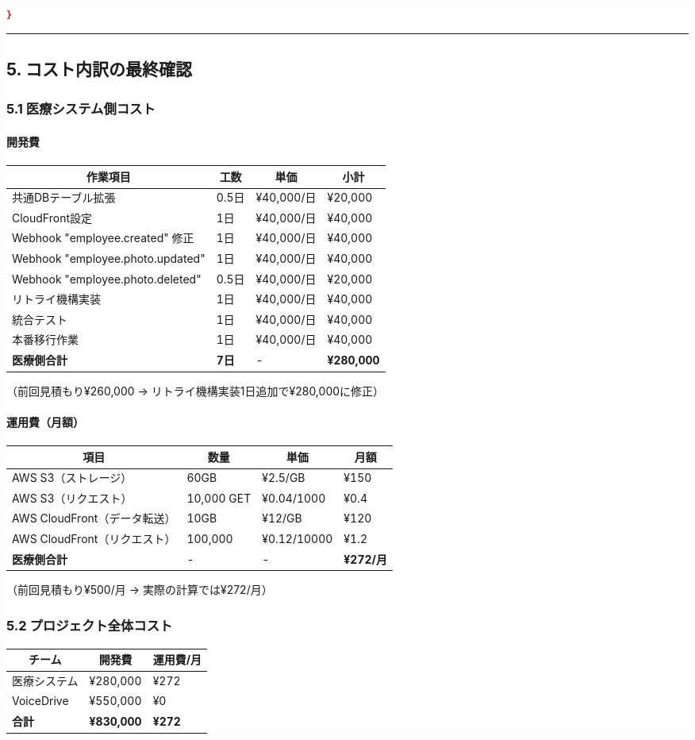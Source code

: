 ```json
}
```

---

## 5. コスト内訳の最終確認

### 5.1 医療システム側コスト

#### 開発費

| 作業項目 | 工数 | 単価 | 小計 |
|---------|------|------|------|
| 共通DBテーブル拡張 | 0.5日 | ¥40,000/日 | ¥20,000 |
| CloudFront設定 | 1日 | ¥40,000/日 | ¥40,000 |
| Webhook "employee.created" 修正 | 1日 | ¥40,000/日 | ¥40,000 |
| Webhook "employee.photo.updated" | 1日 | ¥40,000/日 | ¥40,000 |
| Webhook "employee.photo.deleted" | 0.5日 | ¥40,000/日 | ¥20,000 |
| リトライ機構実装 | 1日 | ¥40,000/日 | ¥40,000 |
| 統合テスト | 1日 | ¥40,000/日 | ¥40,000 |
| 本番移行作業 | 1日 | ¥40,000/日 | ¥40,000 |
| **医療側合計** | **7日** | - | **¥280,000** |

（前回見積もり¥260,000 → リトライ機構実装1日追加で¥280,000に修正）

#### 運用費（月額）

| 項目 | 数量 | 単価 | 月額 |
|------|------|------|------|
| AWS S3（ストレージ） | 60GB | ¥2.5/GB | ¥150 |
| AWS S3（リクエスト） | 10,000 GET | ¥0.04/1000 | ¥0.4 |
| AWS CloudFront（データ転送） | 10GB | ¥12/GB | ¥120 |
| AWS CloudFront（リクエスト） | 100,000 | ¥0.12/10000 | ¥1.2 |
| **医療側合計** | - | - | **¥272/月** |

（前回見積もり¥500/月 → 実際の計算では¥272/月）

### 5.2 プロジェクト全体コスト

| チーム | 開発費 | 運用費/月 |
|--------|--------|----------|
| 医療システム | ¥280,000 | ¥272 |
| VoiceDrive | ¥550,000 | ¥0 |
| **合計** | **¥830,000** | **¥272** |
